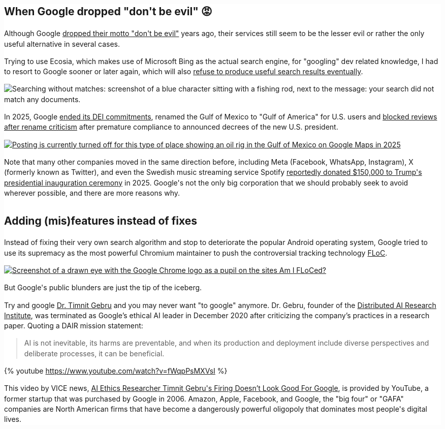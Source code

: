 ## When Google dropped "don't be evil" 😡

Although Google [dropped their motto "don't be evil"](https://gizmodo.com/google-removes-nearly-all-mentions-of-dont-be-evil-from-1826153393) years ago, their services still seem to be the lesser evil or rather the only useful alternative in several cases.

Trying to use Ecosia, which makes use of Microsoft Bing as the actual search engine, for "googling" dev related knowledge, I had to resort to Google sooner or later again, which will also [refuse to produce useful search results eventually](https://dev.to/ingosteinke/i-enjoy-life-long-learning-but--5efh#searching-without-matches).

![Searching without matches: screenshot of a blue character sitting with a fishing rod, next to the message: your search did not match any documents.](https://dev-to-uploads.s3.amazonaws.com/uploads/articles/o0gsaeej81h45jsvorz4.png)

In 2025, Google [ended its DEI commitments](https://afrotech.com/google-walks-back-dei-policies), renamed the Gulf of Mexico to "Gulf of America" for U.S. users and [blocked reviews after rename criticism](https://www.bbc.com/news/articles/crlky380wd7o) after premature compliance to announced decrees of the new U.S. president.

[![Posting is currently turned off for this type of place showing an oil rig in the Gulf of Mexico on Google Maps in 2025](https://dev-to-uploads.s3.amazonaws.com/uploads/articles/64yszkfebbl9yv1a4s0r.png)](https://devrant.com/rants/13238854/posting-is-currently-turned-off-for-this-type-of-place-so-that-photo-of-an-oil-r)

Note that many other companies moved in the same direction before, including Meta (Facebook, WhatsApp, Instagram), X (formerly known as Twitter), and even the Swedish music streaming service Spotify [reportedly donated $150,000 to Trump's presidential inauguration ceremony](https://pitchfork.com/news/spotify-hosts-trump-inauguration-brunch-and-makes-150000-donation-to-ceremony/) in 2025. Google's not the only big corporation that we should probably seek to avoid wherever possible, and there are more reasons why.

## Adding (mis)features instead of fixes

Instead of fixing their very own search algorithm and stop to deteriorate the popular Android operating system, Google tried to use its supremacy as the most powerful Chromium maintainer to push the controversial tracking technology [FLoC](https://amifloced.org/).

[![Screenshot of a drawn eye with the Google Chrome logo as a pupil on the sites Am I FLoCed?](https://dev-to-uploads.s3.amazonaws.com/uploads/articles/u8p8exyv4yb7bf8k64li.png)](https://amifloced.org/)

But Google's public blunders are just the tip of the iceberg.

Try and google [Dr. Timnit Gebru](https://en.wikipedia.org/wiki/Timnit_Gebru) and you may never want "to google" anymore. Dr. Gebru, founder of the [Distributed AI Research Institute](https://www.dair-institute.org), was terminated as Google’s ethical AI leader in December 2020 after criticizing the company’s practices in a research paper. Quoting a DAIR mission statement:

> AI is not inevitable, its harms are preventable, and when its production and deployment include diverse perspectives and deliberate processes, it can be beneficial.

{% youtube https://www.youtube.com/watch?v=fWqpPsMXVsI %}

This video by VICE news, [AI Ethics Researcher Timnit Gebru's Firing Doesn’t Look Good For Google](https://www.youtube.com/watch?v=fWqpPsMXVsI), is provided by YouTube, a former startup that was purchased by Google in 2006. Amazon, Apple, Facebook, and Google, the "big four" or "GAFA" companies are North American firms that have become a dangerously powerful oligopoly that dominates most people's digital lives.
